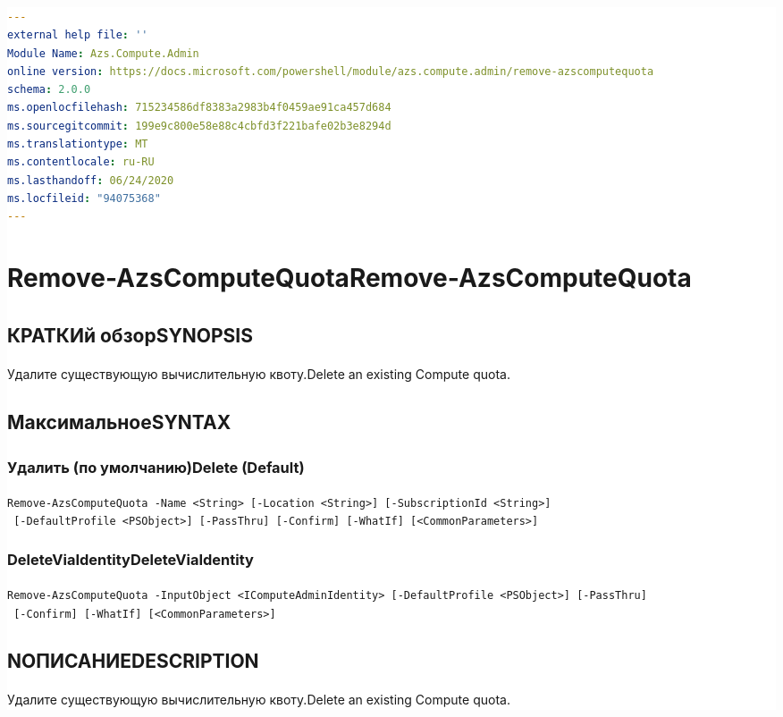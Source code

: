 ```yaml
---
external help file: ''
Module Name: Azs.Compute.Admin
online version: https://docs.microsoft.com/powershell/module/azs.compute.admin/remove-azscomputequota
schema: 2.0.0
ms.openlocfilehash: 715234586df8383a2983b4f0459ae91ca457d684
ms.sourcegitcommit: 199e9c800e58e88c4cbfd3f221bafe02b3e8294d
ms.translationtype: MT
ms.contentlocale: ru-RU
ms.lasthandoff: 06/24/2020
ms.locfileid: "94075368"
---
```

# <span data-ttu-id="0c754-101">Remove-AzsComputeQuota</span><span class="sxs-lookup"><span data-stu-id="0c754-101">Remove-AzsComputeQuota</span></span>

## <span data-ttu-id="0c754-102">КРАТКИй обзор</span><span class="sxs-lookup"><span data-stu-id="0c754-102">SYNOPSIS</span></span>
<span data-ttu-id="0c754-103">Удалите существующую вычислительную квоту.</span><span class="sxs-lookup"><span data-stu-id="0c754-103">Delete an existing Compute quota.</span></span>

## <span data-ttu-id="0c754-104">Максимальное</span><span class="sxs-lookup"><span data-stu-id="0c754-104">SYNTAX</span></span>

### <span data-ttu-id="0c754-105">Удалить (по умолчанию)</span><span class="sxs-lookup"><span data-stu-id="0c754-105">Delete (Default)</span></span>
```
Remove-AzsComputeQuota -Name <String> [-Location <String>] [-SubscriptionId <String>]
 [-DefaultProfile <PSObject>] [-PassThru] [-Confirm] [-WhatIf] [<CommonParameters>]
```

### <span data-ttu-id="0c754-106">DeleteViaIdentity</span><span class="sxs-lookup"><span data-stu-id="0c754-106">DeleteViaIdentity</span></span>
```
Remove-AzsComputeQuota -InputObject <IComputeAdminIdentity> [-DefaultProfile <PSObject>] [-PassThru]
 [-Confirm] [-WhatIf] [<CommonParameters>]
```

## <span data-ttu-id="0c754-107">NОПИСАНИЕ</span><span class="sxs-lookup"><span data-stu-id="0c754-107">DESCRIPTION</span></span>
<span data-ttu-id="0c754-108">Удалите существующую вычислительную квоту.</span><span class="sxs-lookup"><span data-stu-id="0c754-108">Delete an existing Compute quota.</span></span>
